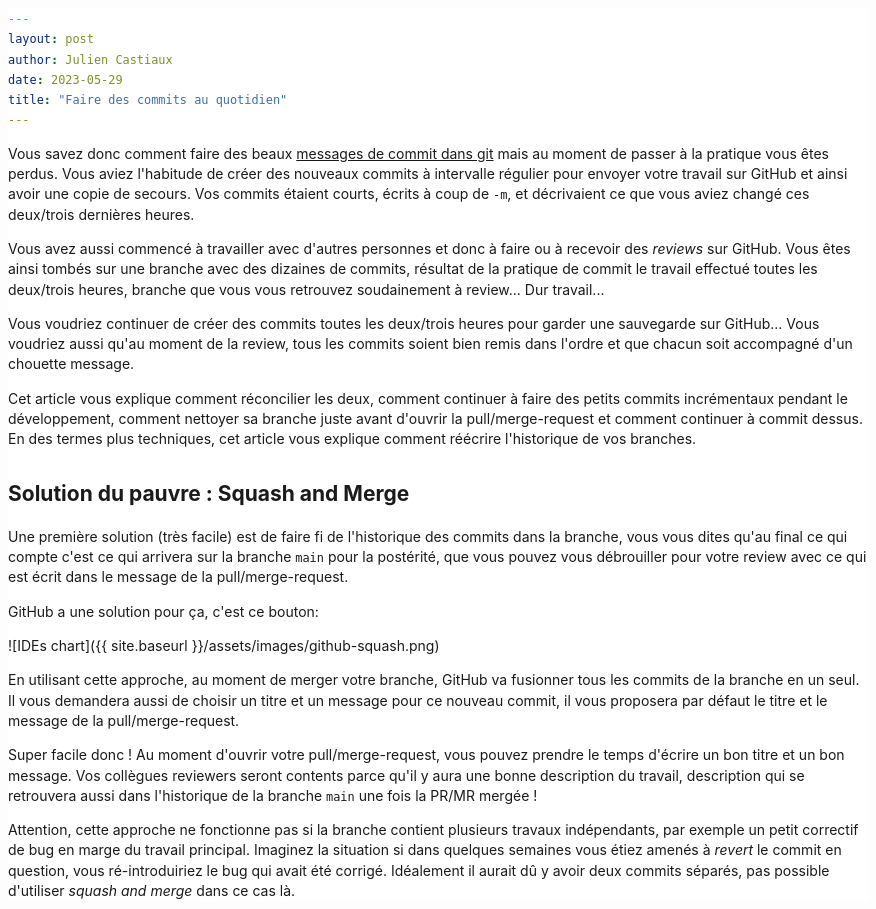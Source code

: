 ```yaml
---
layout: post
author: Julien Castiaux
date: 2023-05-29
title: "Faire des commits au quotidien"
---
```


Vous savez donc comment faire des beaux [messages de commit dans git] mais au moment de passer à la pratique vous êtes perdus. Vous aviez l'habitude de créer des nouveaux commits à intervalle régulier pour envoyer votre travail sur GitHub et ainsi avoir une copie de secours. Vos commits étaient courts, écrits à coup de `-m`, et décrivaient ce que vous aviez changé ces deux/trois dernières heures.

Vous avez aussi commencé à travailler avec d'autres personnes et donc à faire ou à recevoir des *reviews* sur GitHub. Vous êtes ainsi tombés sur une branche avec des dizaines de commits, résultat de la pratique de commit le travail effectué toutes les deux/trois heures, branche que vous vous retrouvez soudainement à review... Dur travail...

Vous voudriez continuer de créer des commits toutes les deux/trois heures pour garder une sauvegarde sur GitHub... Vous voudriez aussi qu'au moment de la review, tous les commits soient bien remis dans l'ordre et que chacun soit accompagné d'un chouette message.

Cet article vous explique comment réconcilier les deux, comment continuer à faire des petits commits incrémentaux pendant le développement, comment nettoyer sa branche juste avant d'ouvrir la pull/merge-request et comment continuer à commit dessus. En des termes plus techniques, cet article vous explique comment réécrire l'historique de vos branches.

[messages de commit dans git]: https://hub.notaname.fr/architecture/les-messages-de-commit-dans-git

## Solution du pauvre : Squash and Merge

Une première solution (très facile) est de faire fi de l'historique des commits dans la branche, vous vous dites qu'au final ce qui compte c'est ce qui arrivera sur la branche `main` pour la postérité, que vous pouvez vous débrouiller pour votre review avec ce qui est écrit dans le message de la pull/merge-request.

GitHub a une solution pour ça, c'est ce bouton:

![IDEs chart]({{ site.baseurl }}/assets/images/github-squash.png)

En utilisant cette approche, au moment de merger votre branche, GitHub va fusionner tous les commits de la branche en un seul. Il vous demandera aussi de choisir un titre et un message pour ce nouveau commit, il vous proposera par défaut le titre et le message de la pull/merge-request.

Super facile donc ! Au moment d'ouvrir votre pull/merge-request, vous pouvez prendre le temps d'écrire un bon titre et un bon message. Vos collègues reviewers seront contents parce qu'il y aura une bonne description du travail, description qui se retrouvera aussi dans l'historique de la branche `main` une fois la PR/MR mergée !

Attention, cette approche ne fonctionne pas si la branche contient plusieurs travaux indépendants, par exemple un petit correctif de bug en marge du travail principal. Imaginez la situation si dans quelques semaines vous étiez amenés à *revert* le commit en question, vous ré-introduiriez le bug qui avait été corrigé. Idéalement il aurait dû y avoir deux commits séparés, pas possible d'utiliser *squash and merge* dans ce cas là.
